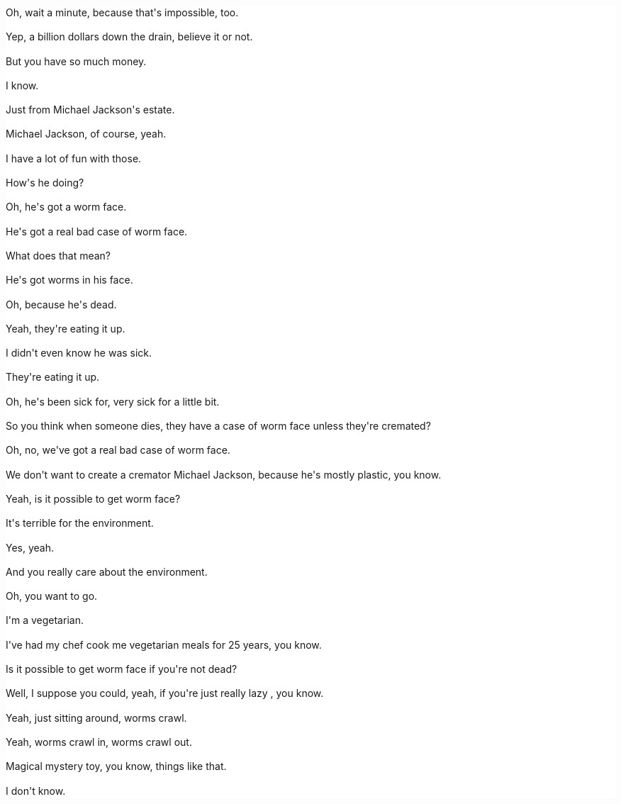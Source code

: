 Oh, wait a minute, because that's impossible, too.

Yep, a billion dollars down the drain, believe it or not.

But you have so much money.

I know.

Just from Michael Jackson's estate.

Michael Jackson, of course, yeah.

I have a lot of fun with those.

How's he doing?

Oh, he's got a worm face.

He's got a real bad case of worm face.

What does that mean?

He's got worms in his face.

Oh, because he's dead.

Yeah, they're eating it up.

I didn't even know he was sick.

They're eating it up.

Oh, he's been sick for, very sick for a little bit.

So you think when someone dies, they have a case of worm face unless they're cremated?

Oh, no, we've got a real bad case of worm face.

We don't want to create a cremator Michael Jackson, because he's mostly plastic, you know.

Yeah, is it possible to get worm face?

It's terrible for the environment.

Yes, yeah.

And you really care about the environment.

Oh, you want to go.

I'm a vegetarian.

I've had my chef cook me vegetarian meals for 25 years, you know.

Is it possible to get worm face if you're not dead?

Well, I suppose you could, yeah, if you're just really lazy , you know.

Yeah, just sitting around, worms crawl.

Yeah, worms crawl in, worms crawl out.

Magical mystery toy, you know, things like that.

I don't know.
